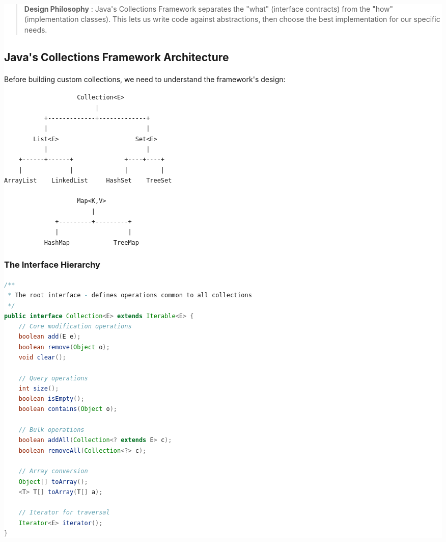 > **Design Philosophy** : Java's Collections Framework separates the "what" (interface contracts) from the "how" (implementation classes). This lets us write code against abstractions, then choose the best implementation for our specific needs.

## Java's Collections Framework Architecture

Before building custom collections, we need to understand the framework's design:

```
                    Collection<E>
                         |
           +-------------+-------------+
           |                           |
        List<E>                     Set<E>
           |                           |
    +------+------+              +----+----+
    |             |              |         |
ArrayList    LinkedList     HashSet    TreeSet

                    Map<K,V>
                        |
              +---------+---------+
              |                   |
           HashMap            TreeMap
```

### The Interface Hierarchy

```java
/**
 * The root interface - defines operations common to all collections
 */
public interface Collection<E> extends Iterable<E> {
    // Core modification operations
    boolean add(E e);
    boolean remove(Object o);
    void clear();
  
    // Query operations  
    int size();
    boolean isEmpty();
    boolean contains(Object o);
  
    // Bulk operations
    boolean addAll(Collection<? extends E> c);
    boolean removeAll(Collection<?> c);
  
    // Array conversion
    Object[] toArray();
    <T> T[] toArray(T[] a);
  
    // Iterator for traversal
    Iterator<E> iterator();
}
```
